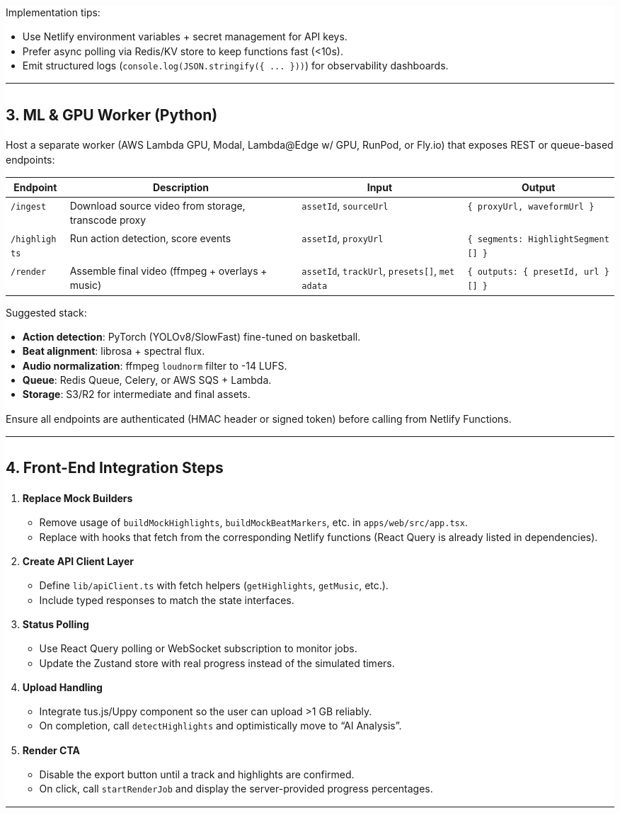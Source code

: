 Implementation tips:

- Use Netlify environment variables + secret management for API keys.  
- Prefer async polling via Redis/KV store to keep functions fast (<10s).  
- Emit structured logs (`console.log(JSON.stringify({ ... }))`) for observability dashboards.

---

## 3. ML & GPU Worker (Python)

Host a separate worker (AWS Lambda GPU, Modal, Lambda@Edge w/ GPU, RunPod, or Fly.io) that exposes REST or queue-based endpoints:

| Endpoint | Description | Input | Output |
|----------|-------------|-------|--------|
| `/ingest` | Download source video from storage, transcode proxy | `assetId`, `sourceUrl` | `{ proxyUrl, waveformUrl }` |
| `/highlights` | Run action detection, score events | `assetId`, `proxyUrl` | `{ segments: HighlightSegment[] }` |
| `/render` | Assemble final video (ffmpeg + overlays + music) | `assetId`, `trackUrl`, `presets[]`, `metadata` | `{ outputs: { presetId, url }[] }` |

Suggested stack:

- **Action detection**: PyTorch (YOLOv8/SlowFast) fine-tuned on basketball.  
- **Beat alignment**: librosa + spectral flux.  
- **Audio normalization**: ffmpeg `loudnorm` filter to -14 LUFS.  
- **Queue**: Redis Queue, Celery, or AWS SQS + Lambda.  
- **Storage**: S3/R2 for intermediate and final assets.

Ensure all endpoints are authenticated (HMAC header or signed token) before calling from Netlify Functions.

---

## 4. Front-End Integration Steps

1. **Replace Mock Builders**  
   - Remove usage of `buildMockHighlights`, `buildMockBeatMarkers`, etc. in `apps/web/src/app.tsx`.  
   - Replace with hooks that fetch from the corresponding Netlify functions (React Query is already listed in dependencies).

2. **Create API Client Layer**  
   - Define `lib/apiClient.ts` with fetch helpers (`getHighlights`, `getMusic`, etc.).  
   - Include typed responses to match the state interfaces.

3. **Status Polling**  
   - Use React Query polling or WebSocket subscription to monitor jobs.  
   - Update the Zustand store with real progress instead of the simulated timers.

4. **Upload Handling**  
   - Integrate tus.js/Uppy component so the user can upload >1 GB reliably.  
   - On completion, call `detectHighlights` and optimistically move to “AI Analysis”.

5. **Render CTA**  
   - Disable the export button until a track and highlights are confirmed.  
   - On click, call `startRenderJob` and display the server-provided progress percentages.

---